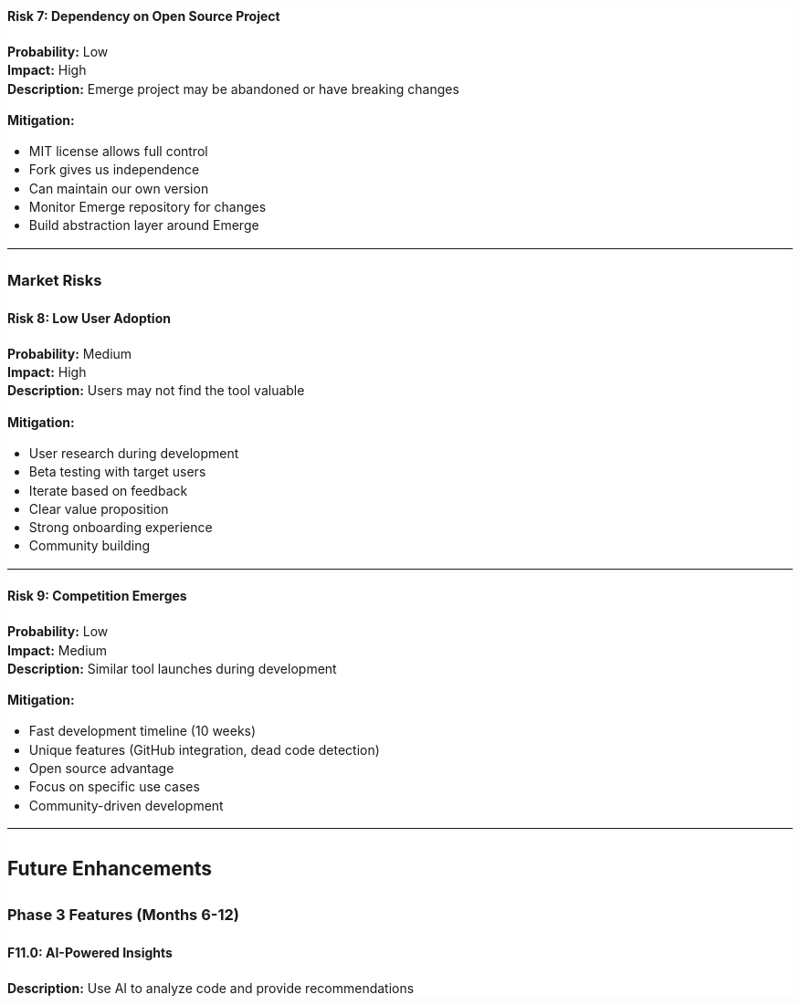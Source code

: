 #### Risk 7: Dependency on Open Source Project
**Probability:** Low  
**Impact:** High  
**Description:** Emerge project may be abandoned or have breaking changes

**Mitigation:**
- MIT license allows full control
- Fork gives us independence
- Can maintain our own version
- Monitor Emerge repository for changes
- Build abstraction layer around Emerge

---

### Market Risks

#### Risk 8: Low User Adoption
**Probability:** Medium  
**Impact:** High  
**Description:** Users may not find the tool valuable

**Mitigation:**
- User research during development
- Beta testing with target users
- Iterate based on feedback
- Clear value proposition
- Strong onboarding experience
- Community building

---

#### Risk 9: Competition Emerges
**Probability:** Low  
**Impact:** Medium  
**Description:** Similar tool launches during development

**Mitigation:**
- Fast development timeline (10 weeks)
- Unique features (GitHub integration, dead code detection)
- Open source advantage
- Focus on specific use cases
- Community-driven development

---

## Future Enhancements

### Phase 3 Features (Months 6-12)

#### F11.0: AI-Powered Insights
**Description:** Use AI to analyze code and provide recommendations
